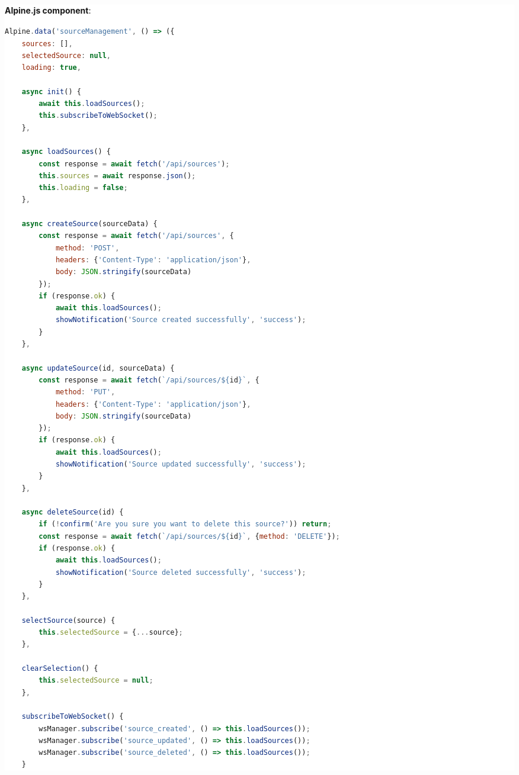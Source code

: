**Alpine.js component**:
```javascript
Alpine.data('sourceManagement', () => ({
    sources: [],
    selectedSource: null,
    loading: true,

    async init() {
        await this.loadSources();
        this.subscribeToWebSocket();
    },

    async loadSources() {
        const response = await fetch('/api/sources');
        this.sources = await response.json();
        this.loading = false;
    },

    async createSource(sourceData) {
        const response = await fetch('/api/sources', {
            method: 'POST',
            headers: {'Content-Type': 'application/json'},
            body: JSON.stringify(sourceData)
        });
        if (response.ok) {
            await this.loadSources();
            showNotification('Source created successfully', 'success');
        }
    },

    async updateSource(id, sourceData) {
        const response = await fetch(`/api/sources/${id}`, {
            method: 'PUT',
            headers: {'Content-Type': 'application/json'},
            body: JSON.stringify(sourceData)
        });
        if (response.ok) {
            await this.loadSources();
            showNotification('Source updated successfully', 'success');
        }
    },

    async deleteSource(id) {
        if (!confirm('Are you sure you want to delete this source?')) return;
        const response = await fetch(`/api/sources/${id}`, {method: 'DELETE'});
        if (response.ok) {
            await this.loadSources();
            showNotification('Source deleted successfully', 'success');
        }
    },

    selectSource(source) {
        this.selectedSource = {...source};
    },

    clearSelection() {
        this.selectedSource = null;
    },

    subscribeToWebSocket() {
        wsManager.subscribe('source_created', () => this.loadSources());
        wsManager.subscribe('source_updated', () => this.loadSources());
        wsManager.subscribe('source_deleted', () => this.loadSources());
    }
```